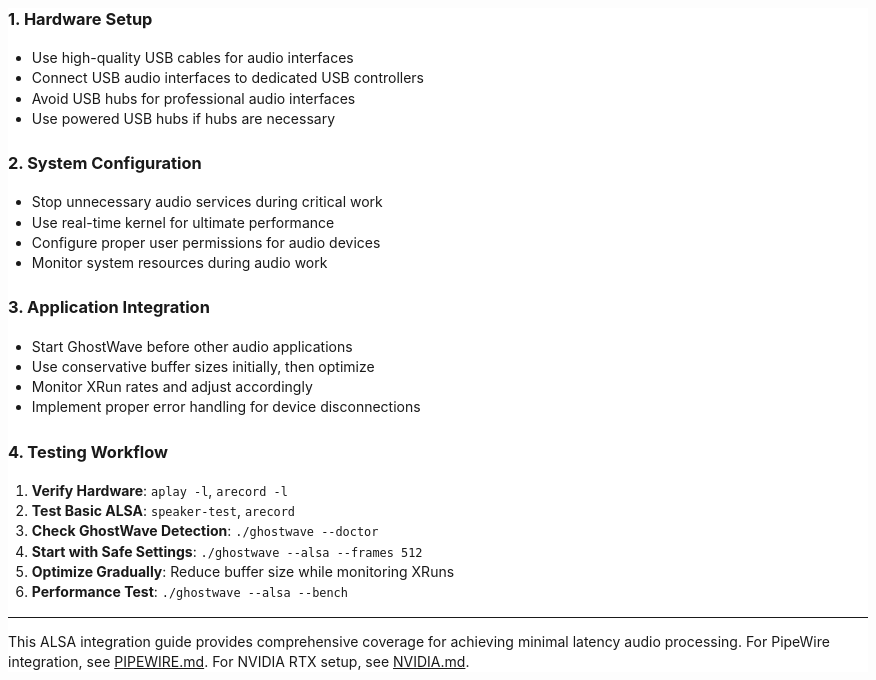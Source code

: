 ### 1. Hardware Setup

- Use high-quality USB cables for audio interfaces
- Connect USB audio interfaces to dedicated USB controllers
- Avoid USB hubs for professional audio interfaces
- Use powered USB hubs if hubs are necessary

### 2. System Configuration

- Stop unnecessary audio services during critical work
- Use real-time kernel for ultimate performance
- Configure proper user permissions for audio devices
- Monitor system resources during audio work

### 3. Application Integration

- Start GhostWave before other audio applications
- Use conservative buffer sizes initially, then optimize
- Monitor XRun rates and adjust accordingly
- Implement proper error handling for device disconnections

### 4. Testing Workflow

1. **Verify Hardware**: `aplay -l`, `arecord -l`
2. **Test Basic ALSA**: `speaker-test`, `arecord`
3. **Check GhostWave Detection**: `./ghostwave --doctor`
4. **Start with Safe Settings**: `./ghostwave --alsa --frames 512`
5. **Optimize Gradually**: Reduce buffer size while monitoring XRuns
6. **Performance Test**: `./ghostwave --alsa --bench`

---

This ALSA integration guide provides comprehensive coverage for achieving minimal latency audio processing. For PipeWire integration, see [PIPEWIRE.md](PIPEWIRE.md). For NVIDIA RTX setup, see [NVIDIA.md](NVIDIA.md).
